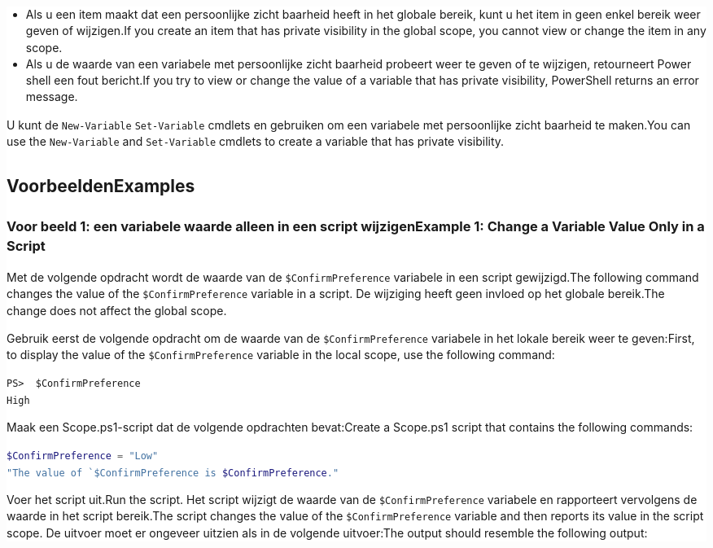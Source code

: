 - <span data-ttu-id="ba8d7-297">Als u een item maakt dat een persoonlijke zicht baarheid heeft in het globale bereik, kunt u het item in geen enkel bereik weer geven of wijzigen.</span><span class="sxs-lookup"><span data-stu-id="ba8d7-297">If you create an item that has private visibility in the global scope, you cannot view or change the item in any scope.</span></span>
- <span data-ttu-id="ba8d7-298">Als u de waarde van een variabele met persoonlijke zicht baarheid probeert weer te geven of te wijzigen, retourneert Power shell een fout bericht.</span><span class="sxs-lookup"><span data-stu-id="ba8d7-298">If you try to view or change the value of a variable that has private visibility, PowerShell returns an error message.</span></span>

<span data-ttu-id="ba8d7-299">U kunt de `New-Variable` `Set-Variable` cmdlets en gebruiken om een variabele met persoonlijke zicht baarheid te maken.</span><span class="sxs-lookup"><span data-stu-id="ba8d7-299">You can use the `New-Variable` and `Set-Variable` cmdlets to create a variable that has private visibility.</span></span>

## <a name="examples"></a><span data-ttu-id="ba8d7-300">Voorbeelden</span><span class="sxs-lookup"><span data-stu-id="ba8d7-300">Examples</span></span>

### <a name="example-1-change-a-variable-value-only-in-a-script"></a><span data-ttu-id="ba8d7-301">Voor beeld 1: een variabele waarde alleen in een script wijzigen</span><span class="sxs-lookup"><span data-stu-id="ba8d7-301">Example 1: Change a Variable Value Only in a Script</span></span>

<span data-ttu-id="ba8d7-302">Met de volgende opdracht wordt de waarde van de `$ConfirmPreference` variabele in een script gewijzigd.</span><span class="sxs-lookup"><span data-stu-id="ba8d7-302">The following command changes the value of the `$ConfirmPreference` variable in a script.</span></span> <span data-ttu-id="ba8d7-303">De wijziging heeft geen invloed op het globale bereik.</span><span class="sxs-lookup"><span data-stu-id="ba8d7-303">The change does not affect the global scope.</span></span>

<span data-ttu-id="ba8d7-304">Gebruik eerst de volgende opdracht om de waarde van de `$ConfirmPreference` variabele in het lokale bereik weer te geven:</span><span class="sxs-lookup"><span data-stu-id="ba8d7-304">First, to display the value of the `$ConfirmPreference` variable in the local scope, use the following command:</span></span>

```
PS>  $ConfirmPreference
High
```

<span data-ttu-id="ba8d7-305">Maak een Scope.ps1-script dat de volgende opdrachten bevat:</span><span class="sxs-lookup"><span data-stu-id="ba8d7-305">Create a Scope.ps1 script that contains the following commands:</span></span>

```powershell
$ConfirmPreference = "Low"
"The value of `$ConfirmPreference is $ConfirmPreference."
```

<span data-ttu-id="ba8d7-306">Voer het script uit.</span><span class="sxs-lookup"><span data-stu-id="ba8d7-306">Run the script.</span></span> <span data-ttu-id="ba8d7-307">Het script wijzigt de waarde van de `$ConfirmPreference` variabele en rapporteert vervolgens de waarde in het script bereik.</span><span class="sxs-lookup"><span data-stu-id="ba8d7-307">The script changes the value of the `$ConfirmPreference` variable and then reports its value in the script scope.</span></span> <span data-ttu-id="ba8d7-308">De uitvoer moet er ongeveer uitzien als in de volgende uitvoer:</span><span class="sxs-lookup"><span data-stu-id="ba8d7-308">The output should resemble the following output:</span></span>
